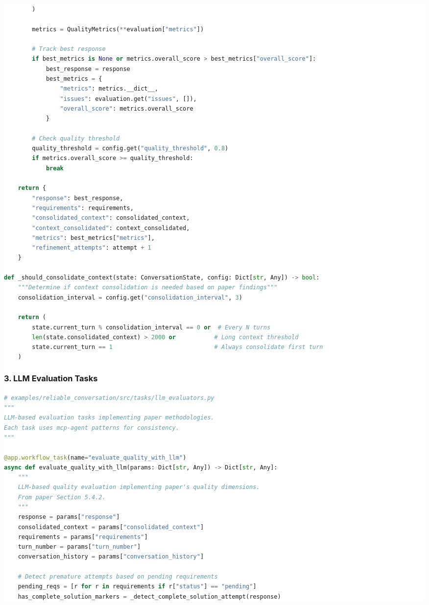 ```python
        )

        metrics = QualityMetrics(**evaluation["metrics"])

        # Track best response
        if best_metrics is None or metrics.overall_score > best_metrics["overall_score"]:
            best_response = response
            best_metrics = {
                "metrics": metrics.__dict__,
                "issues": evaluation.get("issues", []),
                "overall_score": metrics.overall_score
            }

        # Check quality threshold
        quality_threshold = config.get("quality_threshold", 0.8)
        if metrics.overall_score >= quality_threshold:
            break

    return {
        "response": best_response,
        "requirements": requirements,
        "consolidated_context": consolidated_context,
        "context_consolidated": context_consolidated,
        "metrics": best_metrics["metrics"],
        "refinement_attempts": attempt + 1
    }

def _should_consolidate_context(state: ConversationState, config: Dict[str, Any]) -> bool:
    """Determine if context consolidation is needed based on paper findings"""
    consolidation_interval = config.get("consolidation_interval", 3)

    return (
        state.current_turn % consolidation_interval == 0 or  # Every N turns
        len(state.consolidated_context) > 2000 or           # Long context threshold
        state.current_turn == 1                             # Always consolidate first turn
    )
```

### 3. LLM Evaluation Tasks

```python
# examples/reliable_conversation/src/tasks/llm_evaluators.py
"""
LLM-based evaluation tasks implementing paper methodologies.
Each task uses mcp-agent patterns for consistency.
"""

@app.workflow_task(name="evaluate_quality_with_llm")
async def evaluate_quality_with_llm(params: Dict[str, Any]) -> Dict[str, Any]:
    """
    LLM-based quality evaluation implementing paper's quality dimensions.
    From paper Section 5.4.2.
    """
    response = params["response"]
    consolidated_context = params["consolidated_context"]
    requirements = params["requirements"]
    turn_number = params["turn_number"]
    conversation_history = params["conversation_history"]

    # Detect premature attempts based on pending requirements
    pending_reqs = [r for r in requirements if r["status"] == "pending"]
    has_complete_solution_markers = _detect_complete_solution_attempt(response)

```
